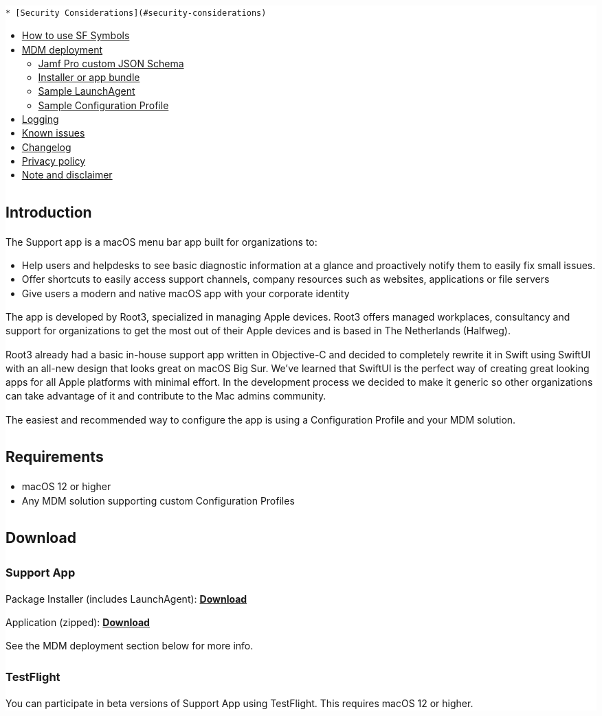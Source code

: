     * [Security Considerations](#security-considerations)
- [How to use SF Symbols](#how-to-use-sf-symbols)
- [MDM deployment](#mdm-deployment)
  * [Jamf Pro custom JSON Schema](#jamf-pro-custom-json-schema)
  * [Installer or app bundle](#installer-or-app-bundle)
  * [Sample LaunchAgent](#sample-launchagent)
  * [Sample Configuration Profile](#sample-configuration-profile)
- [Logging](#logging)
- [Known issues](#known-issues)
- [Changelog](#changelog)
- [Privacy policy](#privacy-policy)
- [Note and disclaimer](#note-and-disclaimer)

## Introduction
The Support app is a macOS menu bar app built for organizations to:
* Help users and helpdesks to see basic diagnostic information at a glance and proactively notify them to easily fix small issues.
* Offer shortcuts to easily access support channels, company resources such as websites, applications or file servers
* Give users a modern and native macOS app with your corporate identity

The app is developed by Root3, specialized in managing Apple devices. Root3 offers managed workplaces, consultancy and support for organizations to get the most out of their Apple devices and is based in The Netherlands (Halfweg).

Root3 already had a basic in-house support app written in Objective-C and decided to completely rewrite it in Swift using SwiftUI with an all-new design that looks great on macOS Big Sur. We’ve learned that SwiftUI is the perfect way of creating great looking apps for all Apple platforms with minimal effort. In the development process we decided to make it generic so other organizations can take advantage of it and contribute to the Mac admins community.

The easiest and recommended way to configure the app is using a Configuration Profile and your MDM solution.

## Requirements
* macOS 12 or higher
* Any MDM solution supporting custom Configuration Profiles

## Download

### Support App
Package Installer (includes LaunchAgent): [**Download**](https://github.com/root3nl/SupportApp/releases/latest)

Application (zipped): [**Download**](https://github.com/root3nl/SupportApp/releases/latest)

See the MDM deployment section below for more info.

### TestFlight
You can participate in beta versions of Support App using TestFlight. This requires macOS 12 or higher.
